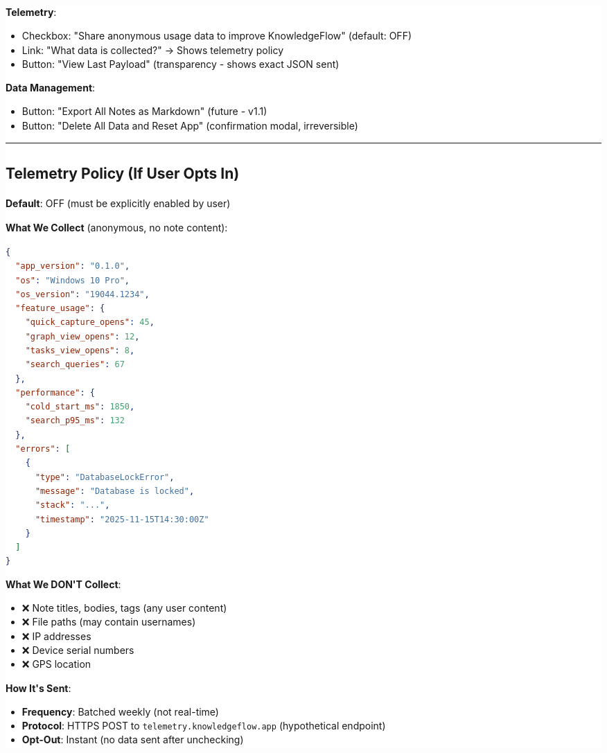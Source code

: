 **Telemetry**:
- Checkbox: "Share anonymous usage data to improve KnowledgeFlow" (default: OFF)
- Link: "What data is collected?" → Shows telemetry policy
- Button: "View Last Payload" (transparency - shows exact JSON sent)

**Data Management**:
- Button: "Export All Notes as Markdown" (future - v1.1)
- Button: "Delete All Data and Reset App" (confirmation modal, irreversible)

---

## Telemetry Policy (If User Opts In)

**Default**: OFF (must be explicitly enabled by user)

**What We Collect** (anonymous, no note content):
```json
{
  "app_version": "0.1.0",
  "os": "Windows 10 Pro",
  "os_version": "19044.1234",
  "feature_usage": {
    "quick_capture_opens": 45,
    "graph_view_opens": 12,
    "tasks_view_opens": 8,
    "search_queries": 67
  },
  "performance": {
    "cold_start_ms": 1850,
    "search_p95_ms": 132
  },
  "errors": [
    {
      "type": "DatabaseLockError",
      "message": "Database is locked",
      "stack": "...",
      "timestamp": "2025-11-15T14:30:00Z"
    }
  ]
}
```

**What We DON'T Collect**:
- ❌ Note titles, bodies, tags (any user content)
- ❌ File paths (may contain usernames)
- ❌ IP addresses
- ❌ Device serial numbers
- ❌ GPS location

**How It's Sent**:
- **Frequency**: Batched weekly (not real-time)
- **Protocol**: HTTPS POST to `telemetry.knowledgeflow.app` (hypothetical endpoint)
- **Opt-Out**: Instant (no data sent after unchecking)
